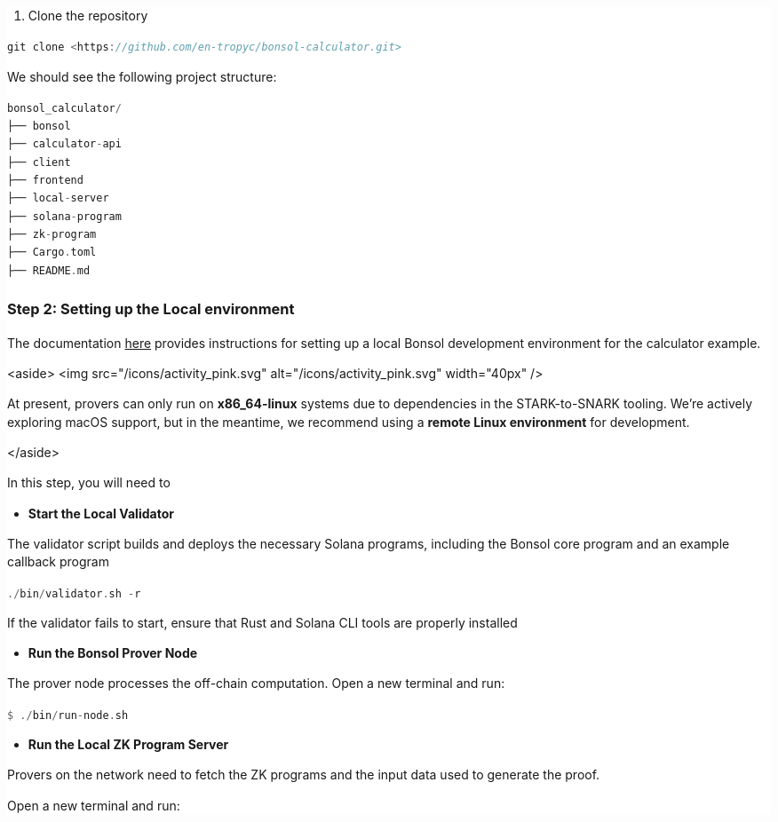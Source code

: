 1. Clone the repository

```rust
git clone <https://github.com/en-tropyc/bonsol-calculator.git>
```

We should see the following project structure:

```rust
bonsol_calculator/
├── bonsol
├── calculator-api
├── client
├── frontend
├── local-server
├── solana-program
├── zk-program
├── Cargo.toml
├── README.md
```

### Step 2: Setting up the Local environment

The documentation [here](https://bonsol.gitbook.io/docs/developers/setup-a-local-environment) provides instructions for setting up a local Bonsol development environment for the calculator example.

\<aside> \<img src="/icons/activity\_pink.svg" alt="/icons/activity\_pink.svg" width="40px" />

At present, provers can only run on **x86\_64-linux** systems due to dependencies in the STARK-to-SNARK tooling. We’re actively exploring macOS support, but in the meantime, we recommend using a **remote Linux environment** for development.

\</aside>

In this step, you will need to

* **Start the Local Validator**

The validator script builds and deploys the necessary Solana programs, including the Bonsol core program and an example callback program

```rust
./bin/validator.sh -r
```

If the validator fails to start, ensure that Rust and Solana CLI tools are properly installed

* **Run the Bonsol Prover Node**

The prover node processes the off-chain computation. Open a new terminal and run:

```rust
$ ./bin/run-node.sh
```

* **Run the Local ZK Program Server**

Provers on the network need to fetch the ZK programs and the input data used to generate the proof.

Open a new terminal and run:
